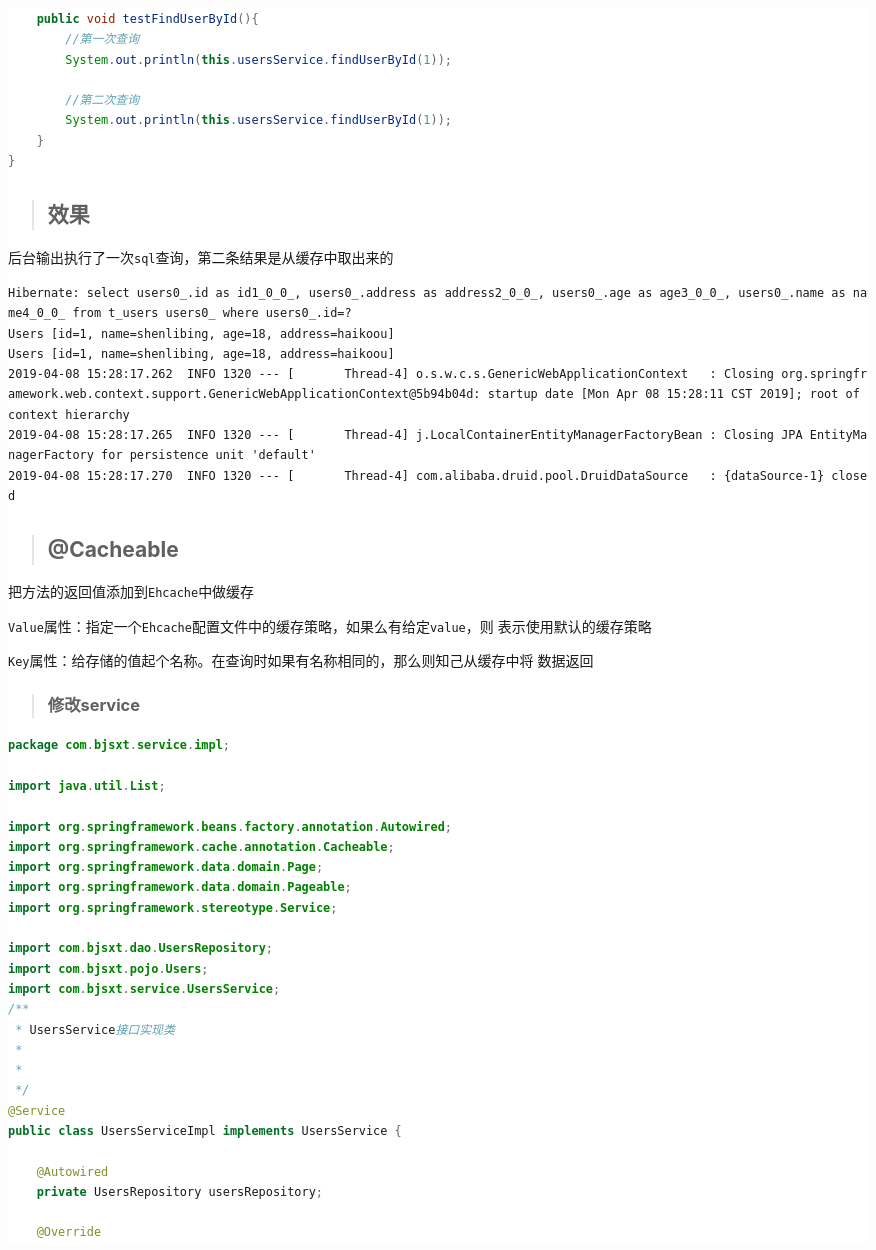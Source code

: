 ```java
	public void testFindUserById(){
		//第一次查询
		System.out.println(this.usersService.findUserById(1));
		
		//第二次查询
		System.out.println(this.usersService.findUserById(1));
	}
}

```

> ## 效果 ##

后台输出执行了一次`sql`查询，第二条结果是从缓存中取出来的

```
Hibernate: select users0_.id as id1_0_0_, users0_.address as address2_0_0_, users0_.age as age3_0_0_, users0_.name as name4_0_0_ from t_users users0_ where users0_.id=?
Users [id=1, name=shenlibing, age=18, address=haikoou]
Users [id=1, name=shenlibing, age=18, address=haikoou]
2019-04-08 15:28:17.262  INFO 1320 --- [       Thread-4] o.s.w.c.s.GenericWebApplicationContext   : Closing org.springframework.web.context.support.GenericWebApplicationContext@5b94b04d: startup date [Mon Apr 08 15:28:11 CST 2019]; root of context hierarchy
2019-04-08 15:28:17.265  INFO 1320 --- [       Thread-4] j.LocalContainerEntityManagerFactoryBean : Closing JPA EntityManagerFactory for persistence unit 'default'
2019-04-08 15:28:17.270  INFO 1320 --- [       Thread-4] com.alibaba.druid.pool.DruidDataSource   : {dataSource-1} closed

```

> ## @Cacheable ##

把方法的返回值添加到`Ehcache`中做缓存

`Value`属性：指定一个`Ehcache`配置文件中的缓存策略，如果么有给定`value`，则
表示使用默认的缓存策略

`Key`属性：给存储的值起个名称。在查询时如果有名称相同的，那么则知己从缓存中将
数据返回

> ### 修改service ###

```java
package com.bjsxt.service.impl;

import java.util.List;

import org.springframework.beans.factory.annotation.Autowired;
import org.springframework.cache.annotation.Cacheable;
import org.springframework.data.domain.Page;
import org.springframework.data.domain.Pageable;
import org.springframework.stereotype.Service;

import com.bjsxt.dao.UsersRepository;
import com.bjsxt.pojo.Users;
import com.bjsxt.service.UsersService;
/**
 * UsersService接口实现类
 *
 *
 */
@Service
public class UsersServiceImpl implements UsersService {

	@Autowired
	private UsersRepository usersRepository;
	
	@Override
```